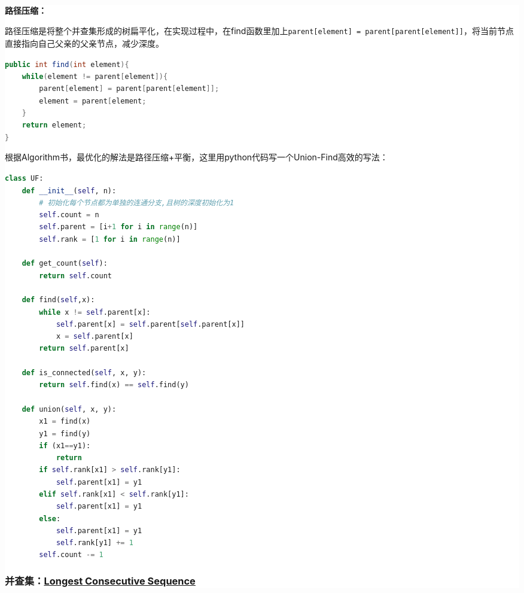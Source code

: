 **路径压缩：**

路径压缩是将整个并查集形成的树扁平化，在实现过程中，在find函数里加上`parent[element] = parent[parent[element]]`，将当前节点直接指向自己父亲的父亲节点，减少深度。

```java
public int find(int element){
    while(element != parent[element]){
        parent[element] = parent[parent[element]];
       	element = parent[element;
    }
 	return element;
}
```

根据Algorithm书，最优化的解法是路径压缩+平衡，这里用python代码写一个Union-Find高效的写法：

```python
class UF:
    def __init__(self, n):
        # 初始化每个节点都为单独的连通分支,且树的深度初始化为1
        self.count = n
        self.parent = [i+1 for i in range(n)]
        self.rank = [1 for i in range(n)]
        
   	def get_count(self):
        return self.count
    
   	def find(self,x):
        while x != self.parent[x]:
            self.parent[x] = self.parent[self.parent[x]] 
            x = self.parent[x]
		return self.parent[x]
    
    def is_connected(self, x, y):
        return self.find(x) == self.find(y)
    
    def union(self, x, y):
        x1 = find(x)
        y1 = find(y)
        if (x1==y1):
            return
        if self.rank[x1] > self.rank[y1]:
            self.parent[x1] = y1
     	elif self.rank[x1] < self.rank[y1]:
            self.parent[x1] = y1
        else:
            self.parent[x1] = y1
         	self.rank[y1] += 1
       	self.count -= 1
```

### **并查集：[Longest Consecutive Sequence](https://leetcode-cn.com/problems/longest-consecutive-sequence/)**
